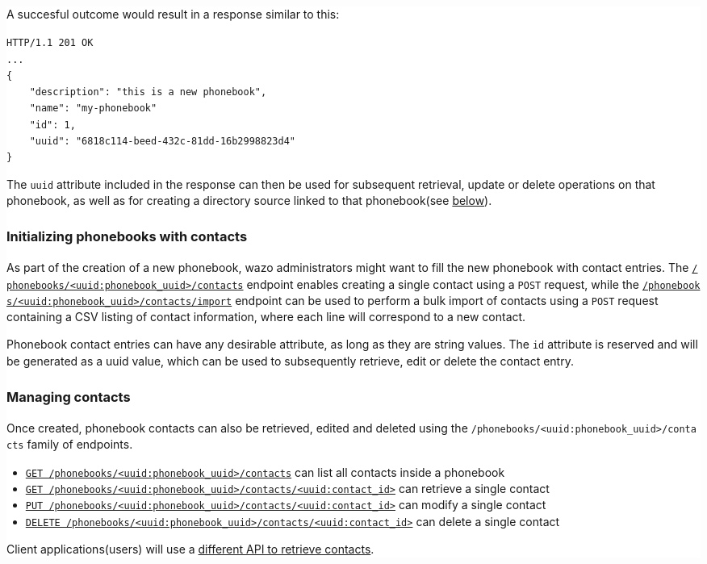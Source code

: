 A succesful outcome would result in a response similar to this:

```
HTTP/1.1 201 OK
...
{
    "description": "this is a new phonebook",
    "name": "my-phonebook"
    "id": 1,
    "uuid": "6818c114-beed-432c-81dd-16b2998823d4"
}
```

The `uuid` attribute included in the response can then be used for subsequent retrieval, update or
delete operations on that phonebook, as well as for creating a directory source linked to that
phonebook(see [below](#exposing-a-phonebook-source)).

### Initializing phonebooks with contacts

As part of the creation of a new phonebook, wazo administrators might want to fill the new phonebook
with contact entries. The
[`/phonebooks/<uuid:phonebook_uuid>/contacts`](/documentation/api/contact.html#tag/phonebook/operation/create_phonebook_contact)
endpoint enables creating a single contact using a `POST` request, while the
[`/phonebooks/<uuid:phonebook_uuid>/contacts/import`](/documentation/api/contact.html#tag/phonebook/operation/import_phonebook)
endpoint can be used to perform a bulk import of contacts using a `POST` request containing a CSV
listing of contact information, where each line will correspond to a new contact.

Phonebook contact entries can have any desirable attribute, as long as they are string values. The
`id` attribute is reserved and will be generated as a uuid value, which can be used to subsequently
retrieve, edit or delete the contact entry.

### Managing contacts

Once created, phonebook contacts can also be retrieved, edited and deleted using the
`/phonebooks/<uuid:phonebook_uuid>/contacts` family of endpoints.

- [`GET /phonebooks/<uuid:phonebook_uuid>/contacts`](/documentation/api/contact.html#tag/phonebook/paths/~1phonebooks~1%7Bphonebook_uuid%7D~1contacts/get)
  can list all contacts inside a phonebook
- [`GET /phonebooks/<uuid:phonebook_uuid>/contacts/<uuid:contact_id>`](https://wazo-platform.org/documentation/api/contact.html#tag/phonebook/paths/~1phonebooks~1%7Bphonebook_uuid%7D~1contacts~1%7Bcontact_id%7D/get)
  can retrieve a single contact
- [`PUT /phonebooks/<uuid:phonebook_uuid>/contacts/<uuid:contact_id>`](/documentation/api/contact.html#tag/phonebook/paths/~1phonebooks~1%7Bphonebook_uuid%7D~1contacts/get)
  can modify a single contact
- [`DELETE /phonebooks/<uuid:phonebook_uuid>/contacts/<uuid:contact_id>`](/documentation/api/contact.html#tag/phonebook/paths/~1phonebooks~1%7Bphonebook_uuid%7D~1contacts~1%7Bcontact_id%7D/delete)
  can delete a single contact

Client applications(users) will use a
[different API to retrieve contacts](#retrieving-contacts-from-a-client-application).
